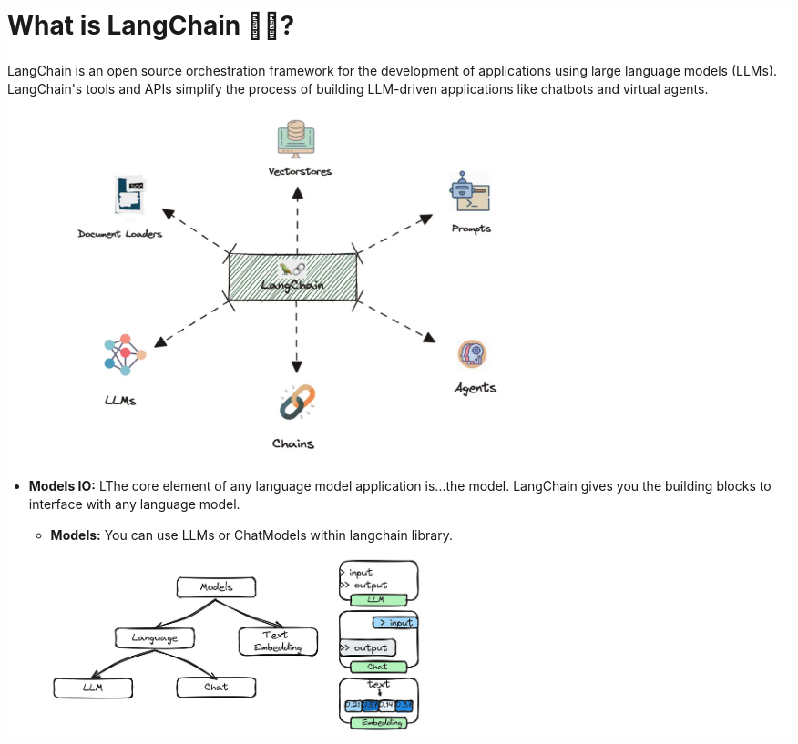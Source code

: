 # What is LangChain 🦜🔗?

LangChain is an open source orchestration framework for the development of applications using large language models (LLMs). LangChain's tools and APIs simplify the process of building LLM-driven applications like chatbots and virtual agents.

<img src="images/what_is_langchain.png" width=75%> 

- **Models IO:** LThe core element of any language model application is...the model. LangChain gives you the building blocks to interface with any language model.


  - **Models:** You can use LLMs or ChatModels within langchain library.

    <img src="images/models.png" width=50%>
